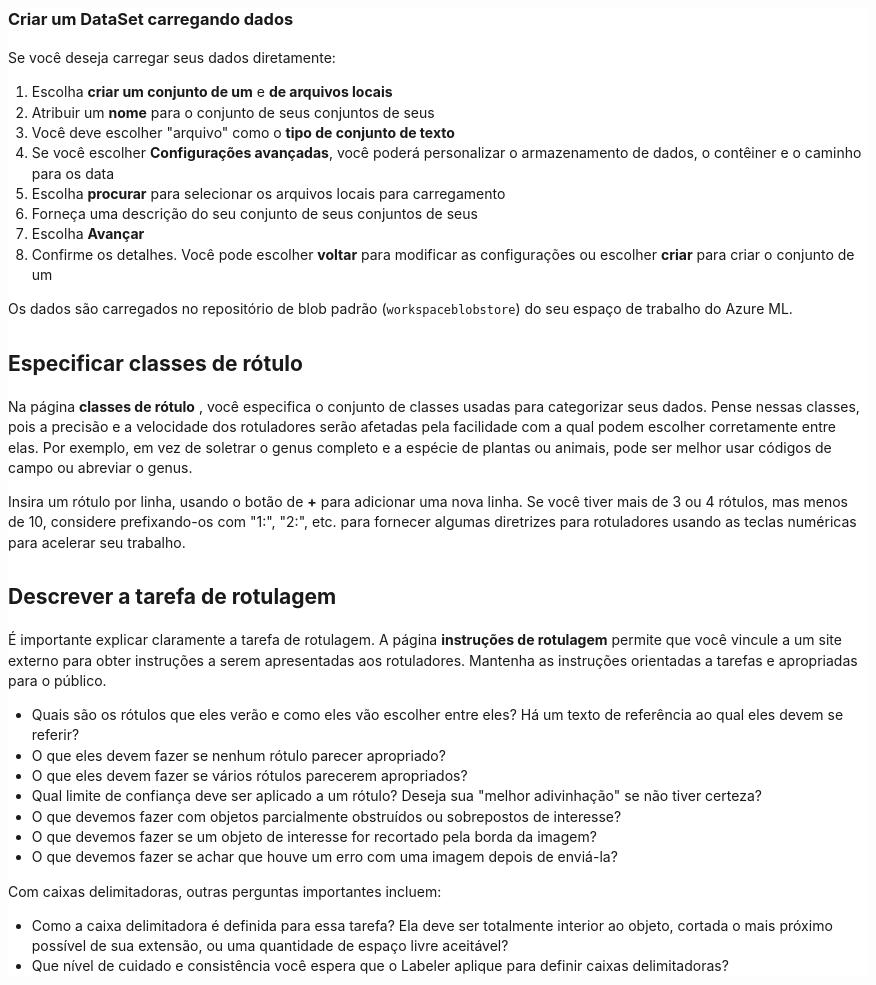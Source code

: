 ### <a name="create-a-dataset-by-uploading-data"></a>Criar um DataSet carregando dados

Se você deseja carregar seus dados diretamente:

1. Escolha **criar um conjunto de um** e **de arquivos locais**
1. Atribuir um **nome** para o conjunto de seus conjuntos de seus
1. Você deve escolher "arquivo" como o **tipo de conjunto de texto**
1. Se você escolher **Configurações avançadas**, você poderá personalizar o armazenamento de dados, o contêiner e o caminho para os data
1. Escolha **procurar** para selecionar os arquivos locais para carregamento
1. Forneça uma descrição do seu conjunto de seus conjuntos de seus
1. Escolha **Avançar** 
1. Confirme os detalhes. Você pode escolher **voltar** para modificar as configurações ou escolher **criar** para criar o conjunto de um

Os dados são carregados no repositório de blob padrão (`workspaceblobstore`) do seu espaço de trabalho do Azure ML.

## <a name="specify-label-classes"></a>Especificar classes de rótulo

Na página **classes de rótulo** , você especifica o conjunto de classes usadas para categorizar seus dados. Pense nessas classes, pois a precisão e a velocidade dos rotuladores serão afetadas pela facilidade com a qual podem escolher corretamente entre elas. Por exemplo, em vez de soletrar o genus completo e a espécie de plantas ou animais, pode ser melhor usar códigos de campo ou abreviar o genus. 

Insira um rótulo por linha, usando o botão de **+** para adicionar uma nova linha. Se você tiver mais de 3 ou 4 rótulos, mas menos de 10, considere prefixando-os com "1:", "2:", etc. para fornecer algumas diretrizes para rotuladores usando as teclas numéricas para acelerar seu trabalho. 

## <a name="describe-the-labeling-task"></a>Descrever a tarefa de rotulagem

É importante explicar claramente a tarefa de rotulagem. A página **instruções de rotulagem** permite que você vincule a um site externo para obter instruções a serem apresentadas aos rotuladores. Mantenha as instruções orientadas a tarefas e apropriadas para o público. 

* Quais são os rótulos que eles verão e como eles vão escolher entre eles? Há um texto de referência ao qual eles devem se referir?
* O que eles devem fazer se nenhum rótulo parecer apropriado? 
* O que eles devem fazer se vários rótulos parecerem apropriados?
* Qual limite de confiança deve ser aplicado a um rótulo? Deseja sua "melhor adivinhação" se não tiver certeza?
* O que devemos fazer com objetos parcialmente obstruídos ou sobrepostos de interesse?
* O que devemos fazer se um objeto de interesse for recortado pela borda da imagem?
* O que devemos fazer se achar que houve um erro com uma imagem depois de enviá-la? 

Com caixas delimitadoras, outras perguntas importantes incluem:

* Como a caixa delimitadora é definida para essa tarefa? Ela deve ser totalmente interior ao objeto, cortada o mais próximo possível de sua extensão, ou uma quantidade de espaço livre aceitável? 
* Que nível de cuidado e consistência você espera que o Labeler aplique para definir caixas delimitadoras?
